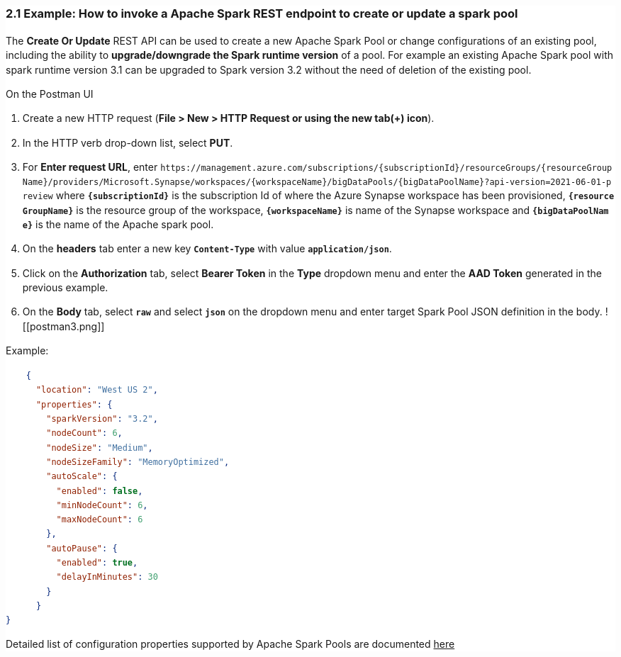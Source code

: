 
### 2.1 Example: How to invoke a Apache Spark REST endpoint to create or update a spark pool

The **Create Or Update** REST API can be used to create a new Apache Spark Pool or change configurations of an existing pool, including the ability to **upgrade/downgrade the Spark runtime version** of a pool. For example an existing Apache Spark pool with spark runtime version 3.1 can be upgraded to Spark version 3.2 without the need of deletion of the existing pool.

On the Postman UI

1.  Create a new HTTP request (**File > New > HTTP Request or using the new tab(+) icon**).
    
2.  In the HTTP verb drop-down list, select **PUT**.
    
3.  For **Enter request URL**, enter `https://management.azure.com/subscriptions/{subscriptionId}/resourceGroups/{resourceGroupName}/providers/Microsoft.Synapse/workspaces/{workspaceName}/bigDataPools/{bigDataPoolName}?api-version=2021-06-01-preview` 
	where **`{subscriptionId}`** is the subscription Id of where the Azure Synapse workspace has been provisioned, **`{resourceGroupName}`** is the resource group of the workspace, **`{workspaceName}`** is name of the Synapse workspace and **`{bigDataPoolName}`** is the name of the Apache spark pool.
    
4.  On the **headers** tab enter a new key **`Content-Type`** with value **`application/json`**.
	
5.  Click on the **Authorization** tab, select **Bearer Token** in the **Type** dropdown menu and enter the **AAD Token** generated in the previous example.
    
6.  On the **Body** tab, select **`raw`** and select **`json`** on the dropdown menu and enter target Spark Pool JSON definition in the body. 
![[postman3.png]]


Example:
```json
	{
	  "location": "West US 2",
	  "properties": {
	    "sparkVersion": "3.2",
	    "nodeCount": 6,
	    "nodeSize": "Medium",
	    "nodeSizeFamily": "MemoryOptimized",
	    "autoScale": {
	      "enabled": false,
	      "minNodeCount": 6,
	      "maxNodeCount": 6
	    },
	    "autoPause": {
	      "enabled": true,
	      "delayInMinutes": 30
	    }
	  }
}
```

Detailed list of configuration properties supported by Apache Spark Pools are documented [here](https://learn.microsoft.com/en-us/rest/api/synapse/big-data-pools/create-or-update?tabs=HTTP#request-body)
